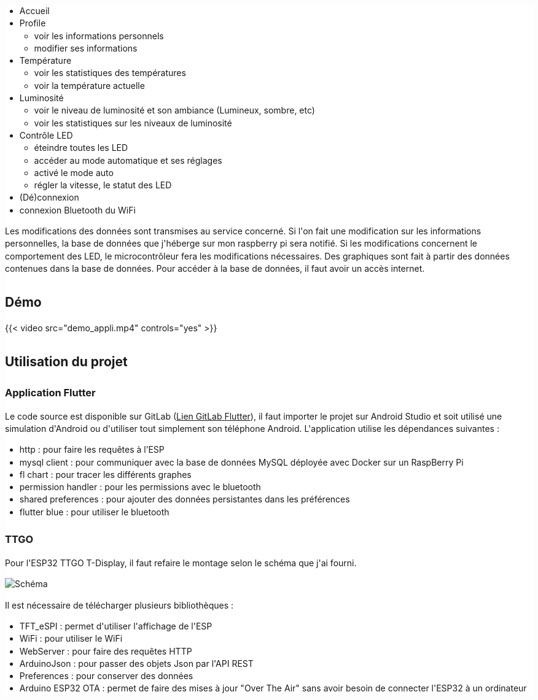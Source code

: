 + Accueil
+ Profile   
    + voir les informations personnels
    + modifier ses informations
+ Température
    + voir les statistiques des températures
    + voir la température actuelle 
+ Luminosité
    + voir le niveau de luminosité et son ambiance (Lumineux, sombre, etc)
    + voir les statistiques sur les niveaux de luminosité
+ Contrôle LED
    + éteindre toutes les LED
    + accéder au mode automatique et ses réglages
    + activé le mode auto
    + régler la vitesse, le statut des LED
+ (Dé)connexion
+ connexion Bluetooth du WiFi

Les modifications des données sont transmises au service concerné. Si l'on fait une modification sur les informations personnelles, la base de données que j'héberge sur mon raspberry pi sera notifié. Si les modifications concernent le comportement des LED, le microcontrôleur fera les modifications nécessaires. Des graphiques sont fait à partir des données contenues dans la base de données. Pour accéder à la base de données, il faut avoir un accès internet.

## Démo

{{< video src="demo_appli.mp4" controls="yes" >}}

## Utilisation du projet

### Application Flutter

Le code source est disponible sur GitLab ([Lien GitLab Flutter](https://gitlab.com/AlyssaShep/flutter-app-with-ttgo)), il faut importer le projet sur Android Studio et soit utilisé une simulation d'Android ou d'utiliser tout simplement son téléphone Android. L'application utilise les dépendances suivantes :
+ http : pour faire les requêtes à l’ESP
+ mysql client : pour communiquer avec la base de données MySQL déployée avec Docker sur un RaspBerry Pi
+ fl chart : pour tracer les différents graphes
+ permission handler : pour les permissions avec le bluetooth
+ shared preferences : pour ajouter des données persistantes dans les préférences
+ flutter blue : pour utiliser le bluetooth

### TTGO

Pour l'ESP32 TTGO T-Display, il faut refaire le montage selon le schéma que j'ai fourni.

![Schéma](solid_logo.png)

Il est nécessaire de télécharger plusieurs bibliothèques :
+ TFT_eSPI : permet d'utiliser l'affichage de l'ESP
+ WiFi : pour utiliser le WiFi
+ WebServer : pour faire des requêtes HTTP
+ ArduinoJson : pour passer des objets Json par l'API REST
+ Preferences : pour conserver des données
+ Arduino ESP32 OTA : permet de faire des mises à jour "Over The Air" sans avoir besoin de connecter l'ESP32 à un ordinateur
